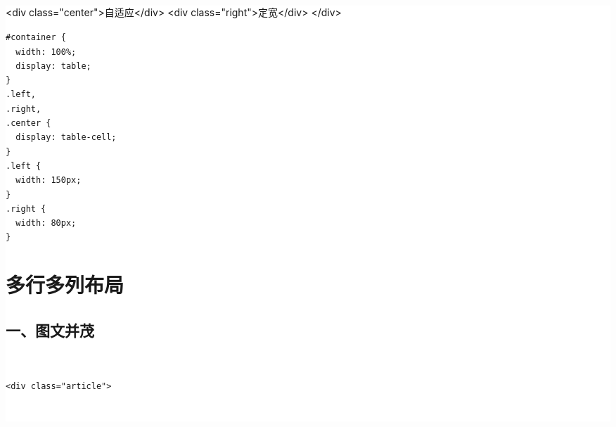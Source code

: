   <span class="hljs-tag">&lt;<span class="hljs-name">div</span> <span class="hljs-attr">class</span>=<span class="hljs-string">"center"</span>&gt;</span>自适应<span class="hljs-tag">&lt;/<span class="hljs-name">div</span>&gt;</span>
  <span class="hljs-tag">&lt;<span class="hljs-name">div</span> <span class="hljs-attr">class</span>=<span class="hljs-string">"right"</span>&gt;</span>定宽<span class="hljs-tag">&lt;/<span class="hljs-name">div</span>&gt;</span>
<span class="hljs-tag">&lt;/<span class="hljs-name">div</span>&gt;</span></code></pre>
<div class="widget-codetool" style="display:none;">
      <div class="widget-codetool--inner">
      <span class="selectCode code-tool" data-toggle="tooltip" data-placement="top" title="" data-original-title="全选"></span>
      <span type="button" class="copyCode code-tool" data-toggle="tooltip" data-placement="top" data-clipboard-text="#container {
  width: 100%;
  display: table;
}
.left,
.right,
.center {
  display: table-cell;
}
.left {
  width: 150px;
}
.right {
  width: 80px;
}" title="" data-original-title="复制"></span>
      <span type="button" class="saveToNote code-tool" data-toggle="tooltip" data-placement="top" title="" data-original-title="放进笔记"></span>
      </div>
      </div><pre class="css hljs"><code class="css"><span class="hljs-selector-id">#container</span> {
  <span class="hljs-attribute">width</span>: <span class="hljs-number">100%</span>;
  <span class="hljs-attribute">display</span>: table;
}
<span class="hljs-selector-class">.left</span>,
<span class="hljs-selector-class">.right</span>,
<span class="hljs-selector-class">.center</span> {
  <span class="hljs-attribute">display</span>: table-cell;
}
<span class="hljs-selector-class">.left</span> {
  <span class="hljs-attribute">width</span>: <span class="hljs-number">150px</span>;
}
<span class="hljs-selector-class">.right</span> {
  <span class="hljs-attribute">width</span>: <span class="hljs-number">80px</span>;
}</code></pre>
<h1 id="articleHeader19">多行多列布局</h1>
<h2 id="articleHeader20">一、图文并茂</h2>
<p><span class="img-wrap"><img data-src="/img/remote/1460000012257405?w=297&amp;h=142" src="https://static.alili.tech/img/remote/1460000012257405?w=297&amp;h=142" alt="" title="" style="cursor: pointer;"></span></p>
<div class="widget-codetool" style="display:none;">
      <div class="widget-codetool--inner">
      <span class="selectCode code-tool" data-toggle="tooltip" data-placement="top" title="" data-original-title="全选"></span>
      <span type="button" class="copyCode code-tool" data-toggle="tooltip" data-placement="top" data-clipboard-text="<div class=&quot;article&quot;>
  <img src=&quot;../img/icon.png&quot;>随着HTML的成长，为了满足页面设计者的要求，HTML添加了很多显示功能。但是随着这些功能的增加，HTML变的越来越杂乱，而且HTML页面也越来越臃肿。于是CSS便诞生了。
</div>" title="" data-original-title="复制"></span>
      <span type="button" class="saveToNote code-tool" data-toggle="tooltip" data-placement="top" title="" data-original-title="放进笔记"></span>
      </div>
      </div><pre class="xml hljs"><code class="html"><span class="hljs-tag">&lt;<span class="hljs-name">div</span> <span class="hljs-attr">class</span>=<span class="hljs-string">"article"</span>&gt;</span>